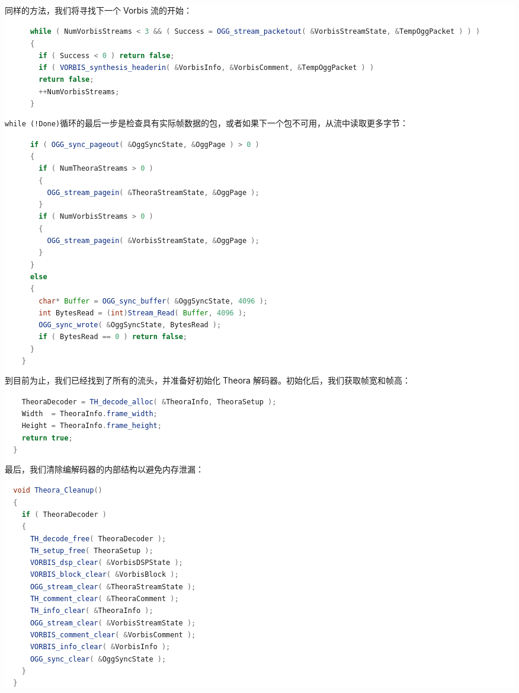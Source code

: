 同样的方法，我们将寻找下一个 Vorbis 流的开始：

```java
      while ( NumVorbisStreams < 3 && ( Success = OGG_stream_packetout( &VorbisStreamState, &TempOggPacket ) ) )
      {
        if ( Success < 0 ) return false;
        if ( VORBIS_synthesis_headerin( &VorbisInfo, &VorbisComment, &TempOggPacket ) )
        return false;
        ++NumVorbisStreams;
      }
```

`while (!Done)`循环的最后一步是检查具有实际帧数据的包，或者如果下一个包不可用，从流中读取更多字节：

```java
      if ( OGG_sync_pageout( &OggSyncState, &OggPage ) > 0 )
      {
        if ( NumTheoraStreams > 0 )
        {
          OGG_stream_pagein( &TheoraStreamState, &OggPage );
        }
        if ( NumVorbisStreams > 0 )
        {
          OGG_stream_pagein( &VorbisStreamState, &OggPage );
        }
      }
      else
      {
        char* Buffer = OGG_sync_buffer( &OggSyncState, 4096 );
        int BytesRead = (int)Stream_Read( Buffer, 4096 );
        OGG_sync_wrote( &OggSyncState, BytesRead );
        if ( BytesRead == 0 ) return false;
      }
    }
```

到目前为止，我们已经找到了所有的流头，并准备好初始化 Theora 解码器。初始化后，我们获取帧宽和帧高：

```java
    TheoraDecoder = TH_decode_alloc( &TheoraInfo, TheoraSetup );
    Width  = TheoraInfo.frame_width;
    Height = TheoraInfo.frame_height;
    return true;
  }
```

最后，我们清除编解码器的内部结构以避免内存泄漏：

```java
  void Theora_Cleanup()
  {
    if ( TheoraDecoder )
    {
      TH_decode_free( TheoraDecoder );
      TH_setup_free( TheoraSetup );
      VORBIS_dsp_clear( &VorbisDSPState );
      VORBIS_block_clear( &VorbisBlock );
      OGG_stream_clear( &TheoraStreamState );
      TH_comment_clear( &TheoraComment );
      TH_info_clear( &TheoraInfo );
      OGG_stream_clear( &VorbisStreamState );
      VORBIS_comment_clear( &VorbisComment );
      VORBIS_info_clear( &VorbisInfo );
      OGG_sync_clear( &OggSyncState );
    }
  }
```
